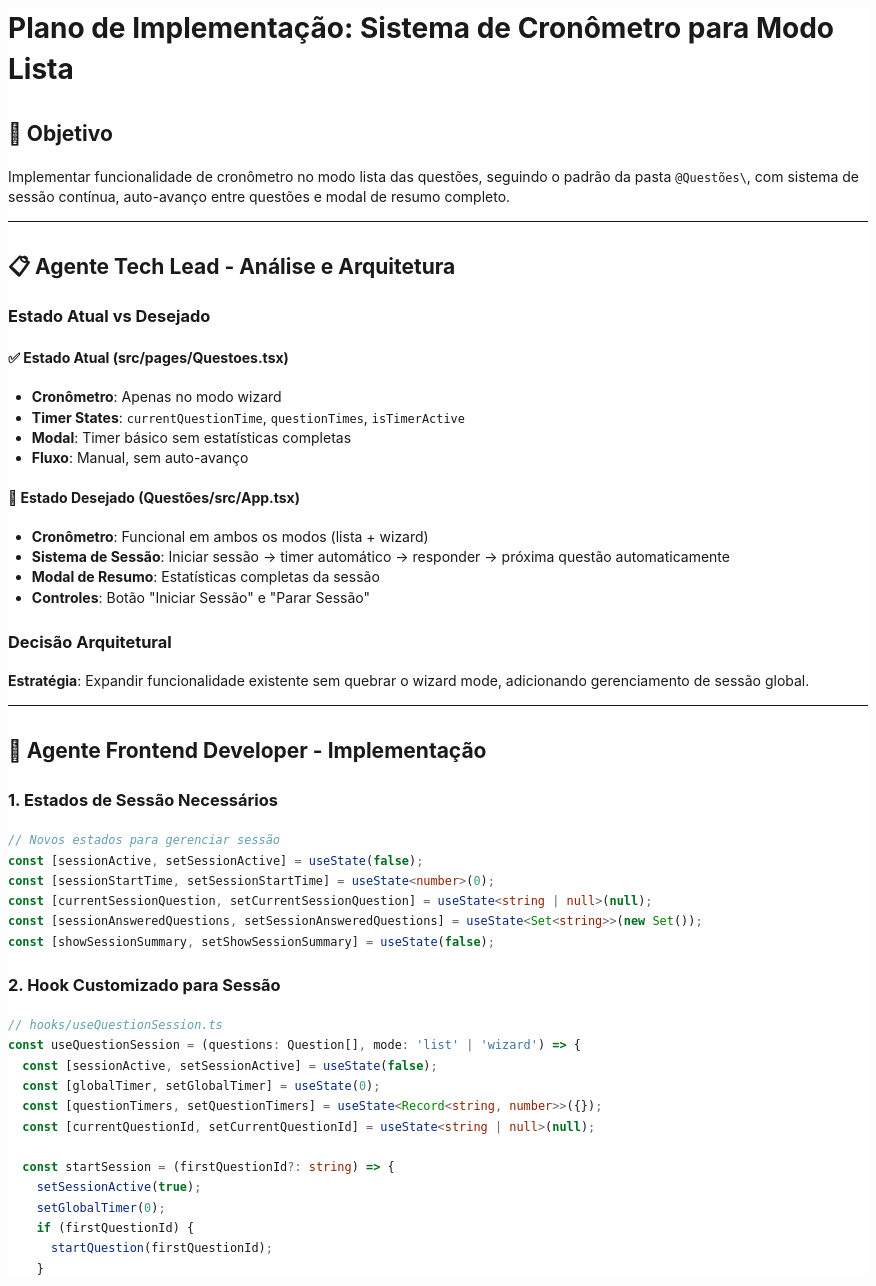 # Plano de Implementação: Sistema de Cronômetro para Modo Lista

## 🎯 Objetivo
Implementar funcionalidade de cronômetro no modo lista das questões, seguindo o padrão da pasta `@Questões\`, com sistema de sessão contínua, auto-avanço entre questões e modal de resumo completo.

---

## 📋 **Agente Tech Lead** - Análise e Arquitetura

### Estado Atual vs Desejado

#### ✅ Estado Atual (src/pages/Questoes.tsx)
- **Cronômetro**: Apenas no modo wizard
- **Timer States**: `currentQuestionTime`, `questionTimes`, `isTimerActive`
- **Modal**: Timer básico sem estatísticas completas
- **Fluxo**: Manual, sem auto-avanço

#### 🎯 Estado Desejado (Questões/src/App.tsx)
- **Cronômetro**: Funcional em ambos os modos (lista + wizard)
- **Sistema de Sessão**: Iniciar sessão → timer automático → responder → próxima questão automaticamente
- **Modal de Resumo**: Estatísticas completas da sessão
- **Controles**: Botão "Iniciar Sessão" e "Parar Sessão"

### Decisão Arquitetural
**Estratégia**: Expandir funcionalidade existente sem quebrar o wizard mode, adicionando gerenciamento de sessão global.

---

## 🔧 **Agente Frontend Developer** - Implementação

### 1. **Estados de Sessão Necessários**

```typescript
// Novos estados para gerenciar sessão
const [sessionActive, setSessionActive] = useState(false);
const [sessionStartTime, setSessionStartTime] = useState<number>(0);
const [currentSessionQuestion, setCurrentSessionQuestion] = useState<string | null>(null);
const [sessionAnsweredQuestions, setSessionAnsweredQuestions] = useState<Set<string>>(new Set());
const [showSessionSummary, setShowSessionSummary] = useState(false);
```

### 2. **Hook Customizado para Sessão** 

```typescript
// hooks/useQuestionSession.ts
const useQuestionSession = (questions: Question[], mode: 'list' | 'wizard') => {
  const [sessionActive, setSessionActive] = useState(false);
  const [globalTimer, setGlobalTimer] = useState(0);
  const [questionTimers, setQuestionTimers] = useState<Record<string, number>>({});
  const [currentQuestionId, setCurrentQuestionId] = useState<string | null>(null);
  
  const startSession = (firstQuestionId?: string) => {
    setSessionActive(true);
    setGlobalTimer(0);
    if (firstQuestionId) {
      startQuestion(firstQuestionId);
    }
```